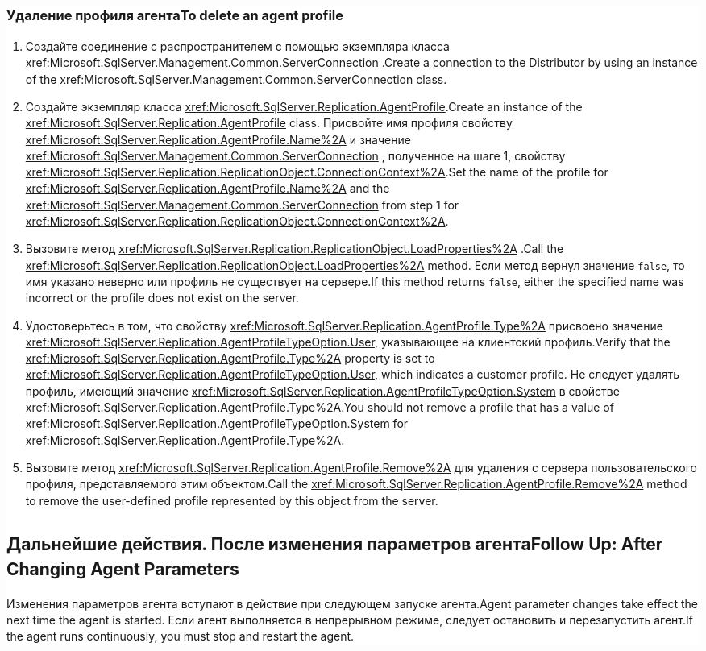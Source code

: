 ###  <a name="to-delete-an-agent-profile"></a><a name="Delete_RMO"></a> <span data-ttu-id="1a424-261">Удаление профиля агента</span><span class="sxs-lookup"><span data-stu-id="1a424-261">To delete an agent profile</span></span>  
  
1.  <span data-ttu-id="1a424-262">Создайте соединение с распространителем с помощью экземпляра класса <xref:Microsoft.SqlServer.Management.Common.ServerConnection> .</span><span class="sxs-lookup"><span data-stu-id="1a424-262">Create a connection to the Distributor by using an instance of the <xref:Microsoft.SqlServer.Management.Common.ServerConnection> class.</span></span>  
  
2.  <span data-ttu-id="1a424-263">Создайте экземпляр класса <xref:Microsoft.SqlServer.Replication.AgentProfile>.</span><span class="sxs-lookup"><span data-stu-id="1a424-263">Create an instance of the <xref:Microsoft.SqlServer.Replication.AgentProfile> class.</span></span> <span data-ttu-id="1a424-264">Присвойте имя профиля свойству <xref:Microsoft.SqlServer.Replication.AgentProfile.Name%2A> и значение <xref:Microsoft.SqlServer.Management.Common.ServerConnection> , полученное на шаге 1, свойству <xref:Microsoft.SqlServer.Replication.ReplicationObject.ConnectionContext%2A>.</span><span class="sxs-lookup"><span data-stu-id="1a424-264">Set the name of the profile for <xref:Microsoft.SqlServer.Replication.AgentProfile.Name%2A> and the <xref:Microsoft.SqlServer.Management.Common.ServerConnection> from step 1 for <xref:Microsoft.SqlServer.Replication.ReplicationObject.ConnectionContext%2A>.</span></span>  
  
3.  <span data-ttu-id="1a424-265">Вызовите метод <xref:Microsoft.SqlServer.Replication.ReplicationObject.LoadProperties%2A> .</span><span class="sxs-lookup"><span data-stu-id="1a424-265">Call the <xref:Microsoft.SqlServer.Replication.ReplicationObject.LoadProperties%2A> method.</span></span> <span data-ttu-id="1a424-266">Если метод вернул значение `false`, то имя указано неверно или профиль не существует на сервере.</span><span class="sxs-lookup"><span data-stu-id="1a424-266">If this method returns `false`, either the specified name was incorrect or the profile does not exist on the server.</span></span>  
  
4.  <span data-ttu-id="1a424-267">Удостоверьтесь в том, что свойству <xref:Microsoft.SqlServer.Replication.AgentProfile.Type%2A> присвоено значение <xref:Microsoft.SqlServer.Replication.AgentProfileTypeOption.User>, указывающее на клиентский профиль.</span><span class="sxs-lookup"><span data-stu-id="1a424-267">Verify that the <xref:Microsoft.SqlServer.Replication.AgentProfile.Type%2A> property is set to <xref:Microsoft.SqlServer.Replication.AgentProfileTypeOption.User>, which indicates a customer profile.</span></span> <span data-ttu-id="1a424-268">Не следует удалять профиль, имеющий значение <xref:Microsoft.SqlServer.Replication.AgentProfileTypeOption.System> в свойстве <xref:Microsoft.SqlServer.Replication.AgentProfile.Type%2A>.</span><span class="sxs-lookup"><span data-stu-id="1a424-268">You should not remove a profile that has a value of <xref:Microsoft.SqlServer.Replication.AgentProfileTypeOption.System> for <xref:Microsoft.SqlServer.Replication.AgentProfile.Type%2A>.</span></span>  
  
5.  <span data-ttu-id="1a424-269">Вызовите метод <xref:Microsoft.SqlServer.Replication.AgentProfile.Remove%2A> для удаления с сервера пользовательского профиля, представляемого этим объектом.</span><span class="sxs-lookup"><span data-stu-id="1a424-269">Call the <xref:Microsoft.SqlServer.Replication.AgentProfile.Remove%2A> method to remove the user-defined profile represented by this object from the server.</span></span>  
  
##  <a name="follow-up-after-changing-agent-parameters"></a><a name="FollowUp"></a> <span data-ttu-id="1a424-270">Дальнейшие действия. После изменения параметров агента</span><span class="sxs-lookup"><span data-stu-id="1a424-270">Follow Up: After Changing Agent Parameters</span></span>  
 <span data-ttu-id="1a424-271">Изменения параметров агента вступают в действие при следующем запуске агента.</span><span class="sxs-lookup"><span data-stu-id="1a424-271">Agent parameter changes take effect the next time the agent is started.</span></span> <span data-ttu-id="1a424-272">Если агент выполняется в непрерывном режиме, следует остановить и перезапустить агент.</span><span class="sxs-lookup"><span data-stu-id="1a424-272">If the agent runs continuously, you must stop and restart the agent.</span></span>  
  